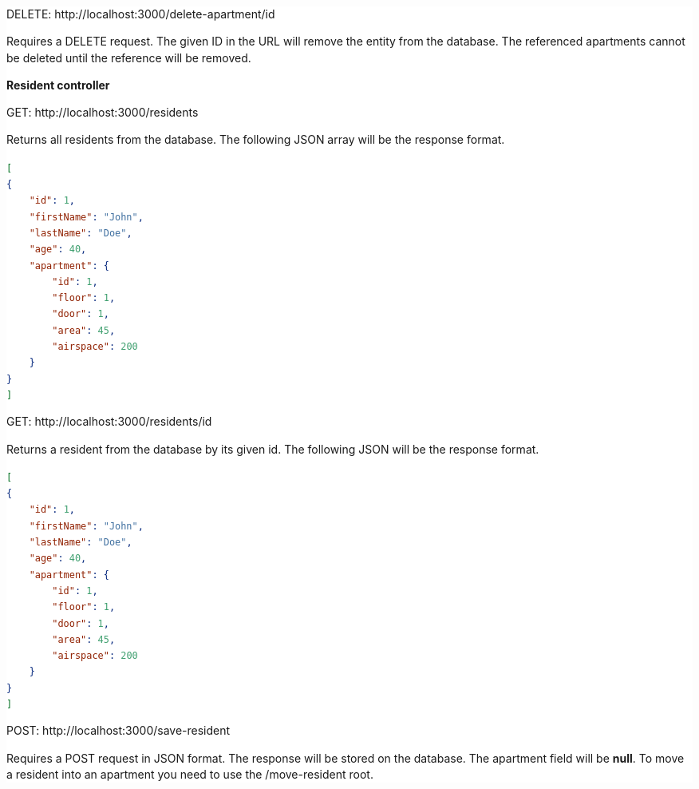 DELETE: http://localhost:3000/delete-apartment/id

Requires a DELETE request. The given ID in the URL will remove the entity from the database. The referenced apartments cannot be deleted until the reference will be removed.

**Resident controller**

GET: http://localhost:3000/residents

Returns all residents from the database. The following JSON array will be the response format.

```json
[
{
	"id": 1,
	"firstName": "John",
	"lastName": "Doe",
	"age": 40,
	"apartment": {
		"id": 1,
		"floor": 1,
		"door": 1,
		"area": 45,
		"airspace": 200
	}
}
]
```

GET: http://localhost:3000/residents/id

Returns a resident from the database by its given id. The following JSON will be the response format.

```json
[
{
	"id": 1,
	"firstName": "John",
	"lastName": "Doe",
	"age": 40,
	"apartment": {
		"id": 1,
		"floor": 1,
		"door": 1,
		"area": 45,
		"airspace": 200
	}
}
]
```

POST: http://localhost:3000/save-resident

Requires a POST request in JSON format. The response will be stored on the database. The apartment field will be **null**. To move a resident into an apartment you need to use the /move-resident root.
